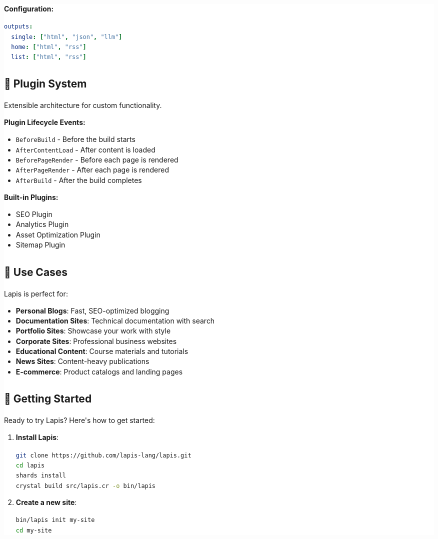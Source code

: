 **Configuration:**
```yaml
outputs:
  single: ["html", "json", "llm"]
  home: ["html", "rss"]
  list: ["html", "rss"]
```

## 🔌 Plugin System

Extensible architecture for custom functionality.

**Plugin Lifecycle Events:**
- `BeforeBuild` - Before the build starts
- `AfterContentLoad` - After content is loaded
- `BeforePageRender` - Before each page is rendered
- `AfterPageRender` - After each page is rendered
- `AfterBuild` - After the build completes

**Built-in Plugins:**
- SEO Plugin
- Analytics Plugin
- Asset Optimization Plugin
- Sitemap Plugin

## 🎯 Use Cases

Lapis is perfect for:

- **Personal Blogs**: Fast, SEO-optimized blogging
- **Documentation Sites**: Technical documentation with search
- **Portfolio Sites**: Showcase your work with style
- **Corporate Sites**: Professional business websites
- **Educational Content**: Course materials and tutorials
- **News Sites**: Content-heavy publications
- **E-commerce**: Product catalogs and landing pages

## 🚀 Getting Started

Ready to try Lapis? Here's how to get started:

1. **Install Lapis**:
   ```bash
   git clone https://github.com/lapis-lang/lapis.git
   cd lapis
   shards install
   crystal build src/lapis.cr -o bin/lapis
   ```

2. **Create a new site**:
   ```bash
   bin/lapis init my-site
   cd my-site
   ```
